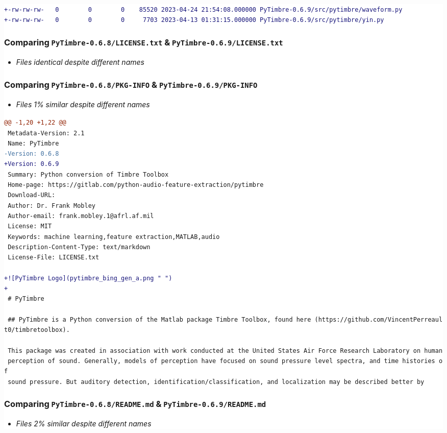 ```diff
+-rw-rw-rw-   0        0        0    85520 2023-04-24 21:54:08.000000 PyTimbre-0.6.9/src/pytimbre/waveform.py
+-rw-rw-rw-   0        0        0     7703 2023-04-13 01:31:15.000000 PyTimbre-0.6.9/src/pytimbre/yin.py
```

### Comparing `PyTimbre-0.6.8/LICENSE.txt` & `PyTimbre-0.6.9/LICENSE.txt`

 * *Files identical despite different names*

### Comparing `PyTimbre-0.6.8/PKG-INFO` & `PyTimbre-0.6.9/PKG-INFO`

 * *Files 1% similar despite different names*

```diff
@@ -1,20 +1,22 @@
 Metadata-Version: 2.1
 Name: PyTimbre
-Version: 0.6.8
+Version: 0.6.9
 Summary: Python conversion of Timbre Toolbox
 Home-page: https://gitlab.com/python-audio-feature-extraction/pytimbre
 Download-URL: 
 Author: Dr. Frank Mobley
 Author-email: frank.mobley.1@afrl.af.mil
 License: MIT
 Keywords: machine learning,feature extraction,MATLAB,audio
 Description-Content-Type: text/markdown
 License-File: LICENSE.txt
 
+![PyTimbre Logo](pytimbre_bing_gen_a.png " ") 
+
 # PyTimbre
 
 ## PyTimbre is a Python conversion of the Matlab package Timbre Toolbox, found here (https://github.com/VincentPerreault0/timbretoolbox).
 
 This package was created in association with work conducted at the United States Air Force Research Laboratory on human 
 perception of sound. Generally, models of perception have focused on sound pressure level spectra, and time histories of 
 sound pressure. But auditory detection, identification/classification, and localization may be described better by
```

### Comparing `PyTimbre-0.6.8/README.md` & `PyTimbre-0.6.9/README.md`

 * *Files 2% similar despite different names*
